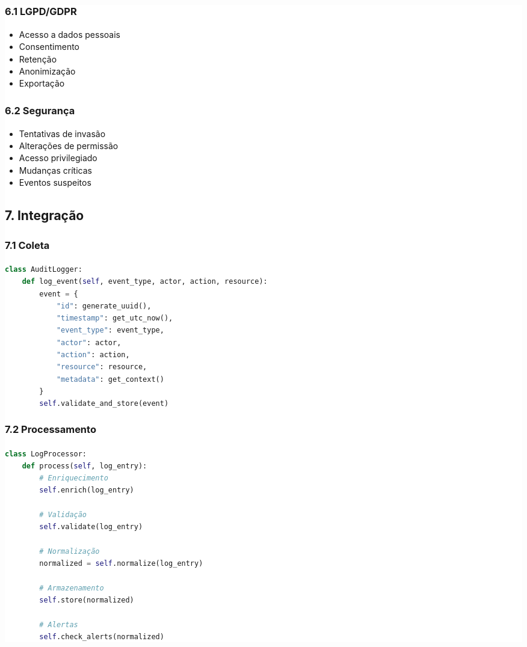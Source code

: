 ### 6.1 LGPD/GDPR
- Acesso a dados pessoais
- Consentimento
- Retenção
- Anonimização
- Exportação

### 6.2 Segurança
- Tentativas de invasão
- Alterações de permissão
- Acesso privilegiado
- Mudanças críticas
- Eventos suspeitos

## 7. Integração

### 7.1 Coleta
```python
class AuditLogger:
    def log_event(self, event_type, actor, action, resource):
        event = {
            "id": generate_uuid(),
            "timestamp": get_utc_now(),
            "event_type": event_type,
            "actor": actor,
            "action": action,
            "resource": resource,
            "metadata": get_context()
        }
        self.validate_and_store(event)
```

### 7.2 Processamento
```python
class LogProcessor:
    def process(self, log_entry):
        # Enriquecimento
        self.enrich(log_entry)
        
        # Validação
        self.validate(log_entry)
        
        # Normalização
        normalized = self.normalize(log_entry)
        
        # Armazenamento
        self.store(normalized)
        
        # Alertas
        self.check_alerts(normalized)
```
